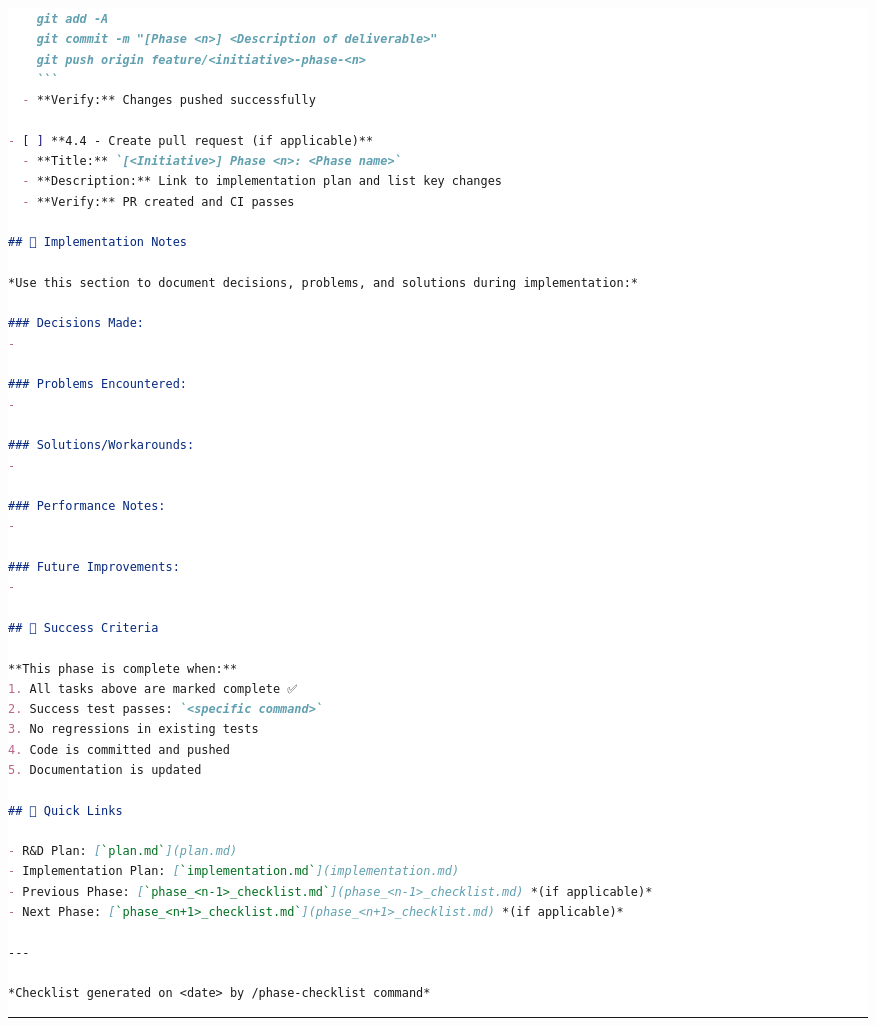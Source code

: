 ```markdown
    git add -A
    git commit -m "[Phase <n>] <Description of deliverable>"
    git push origin feature/<initiative>-phase-<n>
    ```
  - **Verify:** Changes pushed successfully

- [ ] **4.4 - Create pull request (if applicable)**
  - **Title:** `[<Initiative>] Phase <n>: <Phase name>`
  - **Description:** Link to implementation plan and list key changes
  - **Verify:** PR created and CI passes

## 📝 Implementation Notes

*Use this section to document decisions, problems, and solutions during implementation:*

### Decisions Made:
- 

### Problems Encountered:
- 

### Solutions/Workarounds:
- 

### Performance Notes:
- 

### Future Improvements:
- 

## 🎯 Success Criteria

**This phase is complete when:**
1. All tasks above are marked complete ✅
2. Success test passes: `<specific command>`
3. No regressions in existing tests
4. Code is committed and pushed
5. Documentation is updated

## 🔗 Quick Links

- R&D Plan: [`plan.md`](plan.md)
- Implementation Plan: [`implementation.md`](implementation.md)
- Previous Phase: [`phase_<n-1>_checklist.md`](phase_<n-1>_checklist.md) *(if applicable)*
- Next Phase: [`phase_<n+1>_checklist.md`](phase_<n+1>_checklist.md) *(if applicable)*

---

*Checklist generated on <date> by /phase-checklist command*
```

---
